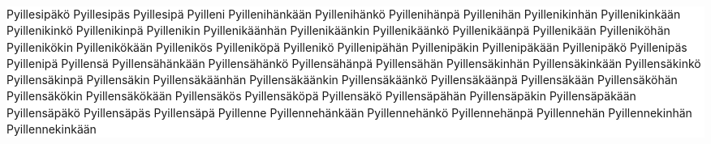 Pyillesipäkö
Pyillesipäs
Pyillesipä
Pyilleni
Pyillenihänkään
Pyillenihänkö
Pyillenihänpä
Pyillenihän
Pyillenikinhän
Pyillenikinkään
Pyillenikinkö
Pyillenikinpä
Pyillenikin
Pyillenikäänhän
Pyillenikäänkin
Pyillenikäänkö
Pyillenikäänpä
Pyillenikään
Pyilleniköhän
Pyillenikökin
Pyillenikökään
Pyillenikös
Pyilleniköpä
Pyillenikö
Pyillenipähän
Pyillenipäkin
Pyillenipäkään
Pyillenipäkö
Pyillenipäs
Pyillenipä
Pyillensä
Pyillensähänkään
Pyillensähänkö
Pyillensähänpä
Pyillensähän
Pyillensäkinhän
Pyillensäkinkään
Pyillensäkinkö
Pyillensäkinpä
Pyillensäkin
Pyillensäkäänhän
Pyillensäkäänkin
Pyillensäkäänkö
Pyillensäkäänpä
Pyillensäkään
Pyillensäköhän
Pyillensäkökin
Pyillensäkökään
Pyillensäkös
Pyillensäköpä
Pyillensäkö
Pyillensäpähän
Pyillensäpäkin
Pyillensäpäkään
Pyillensäpäkö
Pyillensäpäs
Pyillensäpä
Pyillenne
Pyillennehänkään
Pyillennehänkö
Pyillennehänpä
Pyillennehän
Pyillennekinhän
Pyillennekinkään